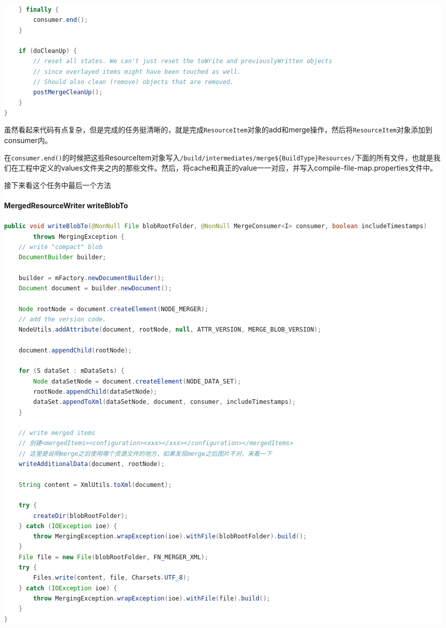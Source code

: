~~~ java
    } finally {
        consumer.end();
    }

    if (doCleanUp) {
        // reset all states. We can't just reset the toWrite and previouslyWritten objects
        // since overlayed items might have been touched as well.
        // Should also clean (remove) objects that are removed.
        postMergeCleanUp();
    }
}
~~~


虽然看起来代码有点复杂，但是完成的任务挺清晰的，就是完成`ResourceItem`对象的add和merge操作，然后将`ResourceItem`对象添加到consumer内。

在`consumer.end()`的时候把这些ResourceItem对象写入`/build/intermediates/merge${BuildType}Resources/`下面的所有文件，也就是我们在工程中定义的values文件夹之内的那些文件。然后，将cache和真正的value一一对应，并写入compile-file-map.properties文件中。
</br>

接下来看这个任务中最后一个方法

#### MergedResourceWriter writeBlobTo

~~~ java
public void writeBlobTo(@NonNull File blobRootFolder, @NonNull MergeConsumer<I> consumer, boolean includeTimestamps)
        throws MergingException {
    // write "compact" blob
    DocumentBuilder builder;

    builder = mFactory.newDocumentBuilder();
    Document document = builder.newDocument();

    Node rootNode = document.createElement(NODE_MERGER);
    // add the version code.
    NodeUtils.addAttribute(document, rootNode, null, ATTR_VERSION, MERGE_BLOB_VERSION);

    document.appendChild(rootNode);

    for (S dataSet : mDataSets) {
        Node dataSetNode = document.createElement(NODE_DATA_SET);
        rootNode.appendChild(dataSetNode);
        dataSet.appendToXml(dataSetNode, document, consumer, includeTimestamps);
    }

    // write merged items
    // 创建<mergedItems><configuration><xxx></xxx></configuration></mergedItems>
    // 这里是说明merge之后使用哪个资源文件的地方，如果发现merge之后图片不对，来看一下
    writeAdditionalData(document, rootNode);

    String content = XmlUtils.toXml(document);

    try {
        createDir(blobRootFolder);
    } catch (IOException ioe) {
        throw MergingException.wrapException(ioe).withFile(blobRootFolder).build();
    }
    File file = new File(blobRootFolder, FN_MERGER_XML);
    try {
        Files.write(content, file, Charsets.UTF_8);
    } catch (IOException ioe) {
        throw MergingException.wrapException(ioe).withFile(file).build();
    }
}
~~~